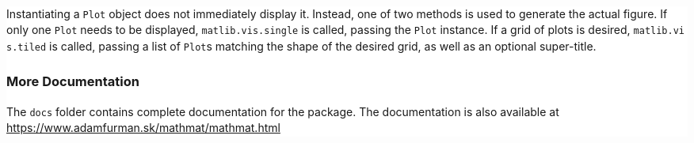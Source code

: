 Instantiating a `Plot` object does not immediately display it. Instead, one of two methods is used to generate the actual figure. If only one `Plot` needs to be displayed, `matlib.vis.single` is called, passing the `Plot` instance. If a grid of plots is desired, `matlib.vis.tiled` is called, passing a list of `Plot`s matching the shape of the desired grid, as well as an optional super-title.

### More Documentation

The `docs` folder contains complete documentation for the package. The documentation is also available at
https://www.adamfurman.sk/mathmat/mathmat.html